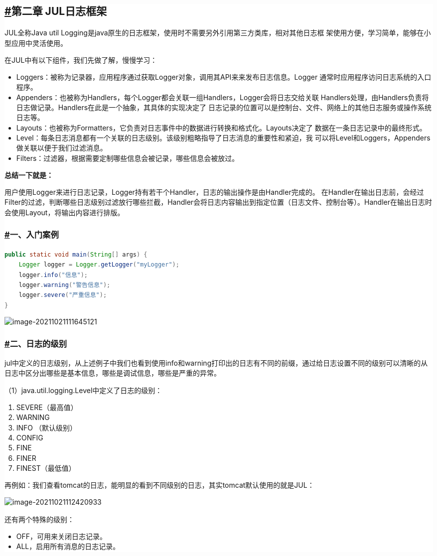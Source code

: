 ## [#](https://ydlclass.com/doc21xnv/frame/data/#第二章-jul日志框架)第二章 JUL日志框架

JUL全称Java util Logging是java原生的日志框架，使用时不需要另外引用第三方类库，相对其他日志框 架使用方便，学习简单，能够在小型应用中灵活使用。

在JUL中有以下组件，我们先做了解，慢慢学习：

- Loggers：被称为记录器，应用程序通过获取Logger对象，调用其API来来发布日志信息。Logger 通常时应用程序访问日志系统的入口程序。
- Appenders：也被称为Handlers，每个Logger都会关联一组Handlers，Logger会将日志交给关联 Handlers处理，由Handlers负责将日志做记录。Handlers在此是一个抽象，其具体的实现决定了 日志记录的位置可以是控制台、文件、网络上的其他日志服务或操作系统日志等。
- Layouts：也被称为Formatters，它负责对日志事件中的数据进行转换和格式化。Layouts决定了 数据在一条日志记录中的最终形式。
- Level：每条日志消息都有一个关联的日志级别。该级别粗略指导了日志消息的重要性和紧迫，我 可以将Level和Loggers，Appenders做关联以便于我们过滤消息。
- Filters：过滤器，根据需要定制哪些信息会被记录，哪些信息会被放过。

**总结一下就是：**

 用户使用Logger来进行日志记录，Logger持有若干个Handler，日志的输出操作是由Handler完成的。 在Handler在输出日志前，会经过Filter的过滤，判断哪些日志级别过滤放行哪些拦截，Handler会将日志内容输出到指定位置（日志文件、控制台等）。Handler在输出日志时会使用Layout，将输出内容进行排版。

### [#](https://ydlclass.com/doc21xnv/frame/data/#一、入门案例)一、入门案例

```java
public static void main(String[] args) {
    Logger logger = Logger.getLogger("myLogger");
    logger.info("信息");
    logger.warning("警告信息");
    logger.severe("严重信息");
}
```

![image-20211021111645121](https://ydlclass.com/doc21xnv/assets/image-20211021111645121.964a89ab.png)

### [#](https://ydlclass.com/doc21xnv/frame/data/#二、日志的级别)二、日志的级别

 jul中定义的日志级别，从上述例子中我们也看到使用info和warning打印出的日志有不同的前缀，通过给日志设置不同的级别可以清晰的从日志中区分出哪些是基本信息，哪些是调试信息，哪些是严重的异常。

（1）java.util.logging.Level中定义了日志的级别：

1. SEVERE（最高值）
2. WARNING
3. INFO （默认级别）
4. CONFIG
5. FINE
6. FINER
7. FINEST（最低值）

再例如：我们查看tomcat的日志，能明显的看到不同级别的日志，其实tomcat默认使用的就是JUL：

![image-20211021112420933](https://ydlclass.com/doc21xnv/assets/image-20211021112420933.acbc908d.png)

还有两个特殊的级别：

- OFF，可用来关闭日志记录。
- ALL，启用所有消息的日志记录。
